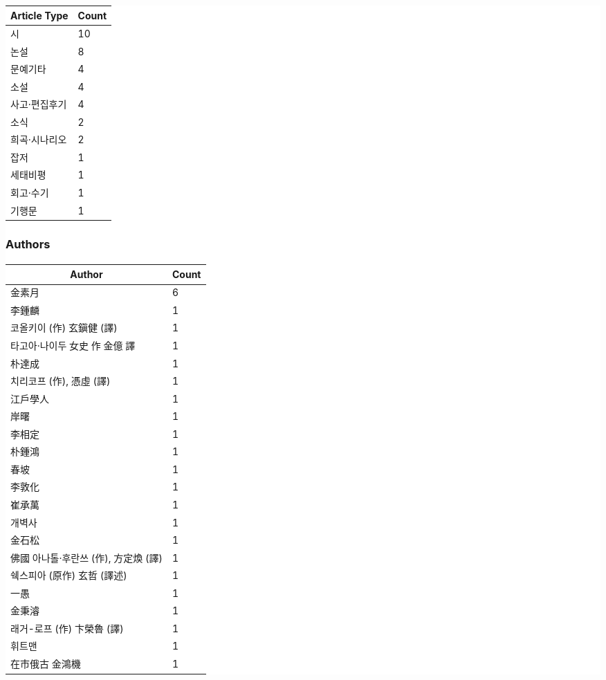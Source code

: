 | Article Type | Count |
| --- | --- |
| 시 | 10 |
| 논설 | 8 |
| 문예기타 | 4 |
| 소설 | 4 |
| 사고·편집후기 | 4 |
| 소식 | 2 |
| 희곡·시나리오 | 2 |
| 잡저 | 1 |
| 세태비평 | 1 |
| 회고·수기 | 1 |
| 기행문 | 1 |

### Authors

| Author | Count |
| --- | --- |
| 金素月 | 6 |
| 李鍾麟 | 1 |
| 코올키이 (作)   玄鎭健 (譯) | 1 |
| 타고아·나이두 女史 作  金億 譯 | 1 |
| 朴達成 | 1 |
| 치리코프 (作), 憑虛 (譯) | 1 |
| 江戶學人 | 1 |
| 岸曙 | 1 |
| 李相定 | 1 |
| 朴鍾鴻 | 1 |
| 春坡 | 1 |
| 李敦化 | 1 |
| 崔承萬 | 1 |
| 개벽사 | 1 |
| 金石松 | 1 |
| 佛國 아나톨·후란쓰 (作), 方定煥 (譯) | 1 |
| 쉑스피아 (原作) 玄哲 (譯述) | 1 |
| 一愚 | 1 |
| 金秉濬 | 1 |
| 래거-로프 (作)   卞榮魯 (譯) | 1 |
| 휘트맨 | 1 |
| 在市俄古 金鴻機 | 1 |